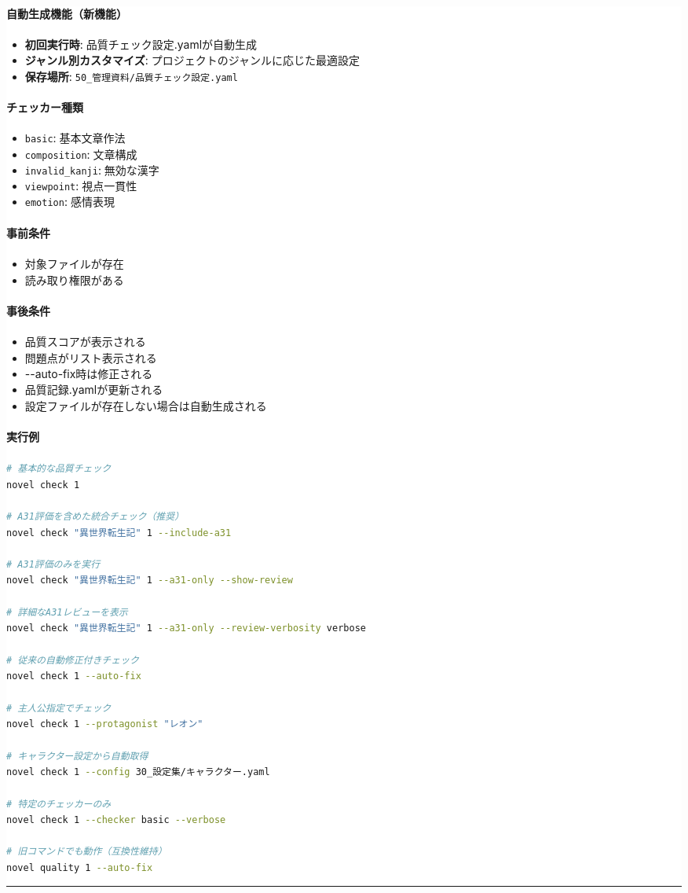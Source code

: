 #### 自動生成機能（新機能）
- **初回実行時**: 品質チェック設定.yamlが自動生成
- **ジャンル別カスタマイズ**: プロジェクトのジャンルに応じた最適設定
- **保存場所**: `50_管理資料/品質チェック設定.yaml`

#### チェッカー種類
- `basic`: 基本文章作法
- `composition`: 文章構成
- `invalid_kanji`: 無効な漢字
- `viewpoint`: 視点一貫性
- `emotion`: 感情表現

#### 事前条件
- 対象ファイルが存在
- 読み取り権限がある

#### 事後条件
- 品質スコアが表示される
- 問題点がリスト表示される
- --auto-fix時は修正される
- 品質記録.yamlが更新される
- 設定ファイルが存在しない場合は自動生成される

#### 実行例
```bash
# 基本的な品質チェック
novel check 1

# A31評価を含めた統合チェック（推奨）
novel check "異世界転生記" 1 --include-a31

# A31評価のみを実行
novel check "異世界転生記" 1 --a31-only --show-review

# 詳細なA31レビューを表示
novel check "異世界転生記" 1 --a31-only --review-verbosity verbose

# 従来の自動修正付きチェック
novel check 1 --auto-fix

# 主人公指定でチェック
novel check 1 --protagonist "レオン"

# キャラクター設定から自動取得
novel check 1 --config 30_設定集/キャラクター.yaml

# 特定のチェッカーのみ
novel check 1 --checker basic --verbose

# 旧コマンドでも動作（互換性維持）
novel quality 1 --auto-fix
```

---